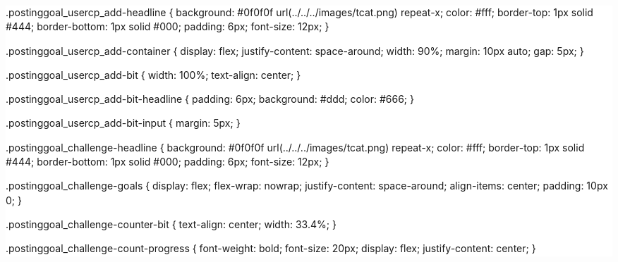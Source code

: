 .postinggoal_usercp_add-headline {
    background: #0f0f0f url(../../../images/tcat.png) repeat-x;
    color: #fff;
    border-top: 1px solid #444;
    border-bottom: 1px solid #000;
    padding: 6px;
    font-size: 12px;
}

.postinggoal_usercp_add-container {
    display: flex;
    justify-content: space-around;
    width: 90%;
    margin: 10px auto;
    gap: 5px;
}

.postinggoal_usercp_add-bit {
    width: 100%;
    text-align: center;
}

.postinggoal_usercp_add-bit-headline {
    padding: 6px;
    background: #ddd;
    color: #666;
}

.postinggoal_usercp_add-bit-input {
    margin: 5px;
}

.postinggoal_challenge-headline {
    background: #0f0f0f url(../../../images/tcat.png) repeat-x;
    color: #fff;
    border-top: 1px solid #444;
    border-bottom: 1px solid #000;
    padding: 6px;
    font-size: 12px;
}

.postinggoal_challenge-goals {
    display: flex;
    flex-wrap: nowrap;
    justify-content: space-around;
    align-items: center;
    padding: 10px 0;
}

.postinggoal_challenge-counter-bit {
    text-align: center;
    width: 33.4%;
}

.postinggoal_challenge-count-progress {
    font-weight: bold;
    font-size: 20px;
    display: flex;
    justify-content: center;
}
